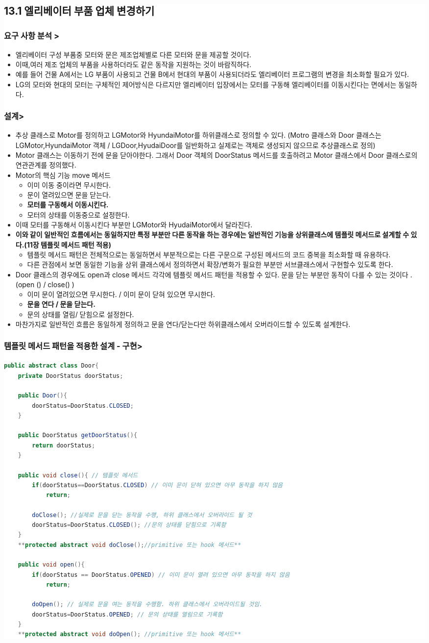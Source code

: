 ## 13.1 엘리베이터 부품 업체 변경하기

### 요구 사항 분석 >

- 엘리베이터 구성 부품중 모터와 문은 제조업체별로 다른 모터와 문을 제공할 것이다.
- 이때,여러 제조 업체의 부품을 사용하더라도 같은 동작을 지원하는 것이 바람직하다.
- 예를 들어 건물 A에서는 LG 부품이 사용되고 건물 B에서 현대의 부품이 사용되더라도 엘리베이터 프로그램의 변경을 최소화할 필요가 있다.
- LG의 모터와  현대의 모터는 구체적인 제어방식은 다르지만 엘리베이터 입장에서는 모터를 구동해 엘리베이터를 이동시킨다는 면에서는 동일하다.

### 설계>

- 추상 클래스로 Motor를 정의하고 LGMotor와 HyundaiMotor를 하위클래스로 정의할 수 있다. (Motro 클래스와 Door 클래스는 LGMotor,HyundaiMotor 객체 / LGDoor,HyudaiDoor를 일반화하고 실제로는 객체로 생성되지 않으므로 추상클래스로 정의)
- Motor 클래스는 이동하기 전에 문을 닫아야한다. 그래서 Door 객체의 DoorStatus 메서드를 호출하려고 Motor 클래스에서 Door 클래스로의 연관관계를 정의했다.
- Motor의 핵심 기능 move 메서드
    - 이미 이동 중이라면 무시한다.
    - 문이 열려있으면 문을 닫는다.
    - **모터를 구동해서 이동시킨다.**
    - 모터의 상태를 이동중으로 설정한다.
- 이때 모터를 구동해서 이동시킨다 부분만 LGMotor와 HyudaiMotor에서 달라진다.
- **이와 같이 일반적인 흐름에서는 동일하지만 특정 부분만 다른 동작을 하는 경우에는 일반적인 기능을 상위클래스에 템플릿 메서드로 설계할 수 있다.(11장 템플릿 메서드 패턴 적용)**
    - 템플릿 메서드 패턴은 전체적으로는 동일하면서 부분적으로는 다른 구문으로 구성된 메서드의 코드 중복을 최소화할 때 유용하다.
    - 다른 관점에서 보면 동일한 기능을 상위 클래스에서 정의하면서 확장/변화가 필요한 부분만 서브클래스에서 구현할수 있도록 한다.
- Door 클래스의 경우에도 open과 close 메서드 각각에 템플릿 메서드 패턴을 적용할 수 있다. 문을 닫는 부분만 동작이 다를 수 있는 것이다 . (open () / close() )
    - 이미 문이 열려있으면 무시한다. / 이미 문이 닫혀 있으면 무시한다.
    - **문을 연다 / 문을 닫는다.**
    - 문의 상태를 열림/ 닫힘으로 설정한다.
- 마찬가지로 일반적인 흐름은 동일하게 정의하고 문을 연다/닫는다만 하위클래스에서 오버라이드할 수 있도록 설계한다.

### 템플릿 메서드 패턴을 적용한 설계 - 구현>

```java
public abstract class Door{
	private DoorStatus doorStatus;

	public Door(){
		doorStatus=DoorStatus.CLOSED;
	}

	public DoorStatus getDoorStatus(){
		return doorStatus;
	}

	public void close(){ // 템플릿 메서드
		if(doorStatus==DoorStatus.CLOSED) // 이미 문이 닫혀 있으면 아무 동작을 하지 않음
			return;

		doClose(); //실제로 문을 닫는 동작을 수행, 하위 클래스에서 오버라이드 될 것
		doorStatus=DoorStatus.CLOSED(); //문의 상태를 닫힘으로 기록함
	}
	**protected abstract void doClose();//primitive 또는 hook 메서드**

	public void open(){
		if(doorStatus == DoorStatus.OPENED) // 이미 문이 열려 있으면 아무 동작을 하지 않음
			return;
		
		doOpen(); // 실제로 문을 여는 동작을 수행함. 하위 클래스에서 오버라이드될 것임.
		doorStatus=DoorStatus.OPENED; // 문의 상태를 열림으로 기록함
	}
	**protected abstract void doOpen(); //primitive 또는 hook 메서드**
```